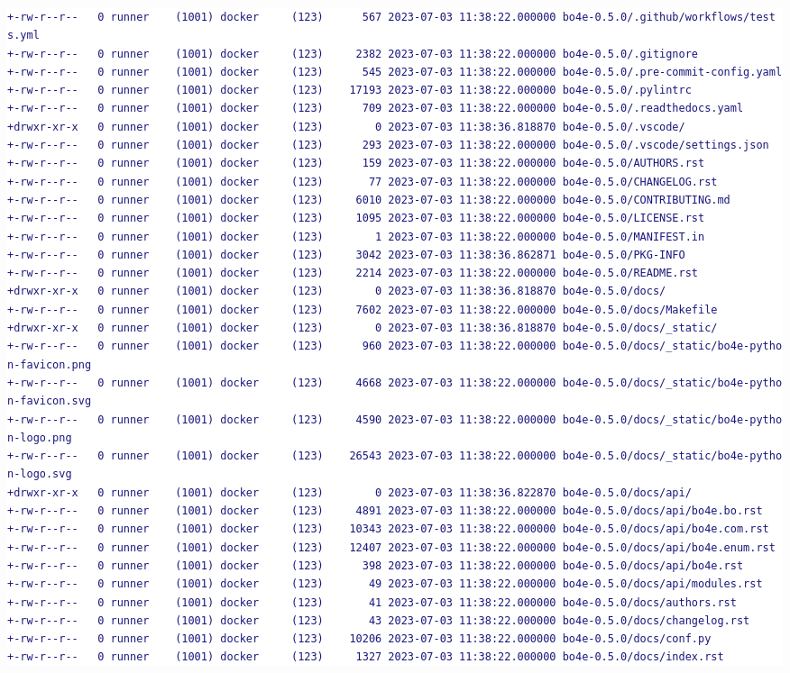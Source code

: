 ```diff
+-rw-r--r--   0 runner    (1001) docker     (123)      567 2023-07-03 11:38:22.000000 bo4e-0.5.0/.github/workflows/tests.yml
+-rw-r--r--   0 runner    (1001) docker     (123)     2382 2023-07-03 11:38:22.000000 bo4e-0.5.0/.gitignore
+-rw-r--r--   0 runner    (1001) docker     (123)      545 2023-07-03 11:38:22.000000 bo4e-0.5.0/.pre-commit-config.yaml
+-rw-r--r--   0 runner    (1001) docker     (123)    17193 2023-07-03 11:38:22.000000 bo4e-0.5.0/.pylintrc
+-rw-r--r--   0 runner    (1001) docker     (123)      709 2023-07-03 11:38:22.000000 bo4e-0.5.0/.readthedocs.yaml
+drwxr-xr-x   0 runner    (1001) docker     (123)        0 2023-07-03 11:38:36.818870 bo4e-0.5.0/.vscode/
+-rw-r--r--   0 runner    (1001) docker     (123)      293 2023-07-03 11:38:22.000000 bo4e-0.5.0/.vscode/settings.json
+-rw-r--r--   0 runner    (1001) docker     (123)      159 2023-07-03 11:38:22.000000 bo4e-0.5.0/AUTHORS.rst
+-rw-r--r--   0 runner    (1001) docker     (123)       77 2023-07-03 11:38:22.000000 bo4e-0.5.0/CHANGELOG.rst
+-rw-r--r--   0 runner    (1001) docker     (123)     6010 2023-07-03 11:38:22.000000 bo4e-0.5.0/CONTRIBUTING.md
+-rw-r--r--   0 runner    (1001) docker     (123)     1095 2023-07-03 11:38:22.000000 bo4e-0.5.0/LICENSE.rst
+-rw-r--r--   0 runner    (1001) docker     (123)        1 2023-07-03 11:38:22.000000 bo4e-0.5.0/MANIFEST.in
+-rw-r--r--   0 runner    (1001) docker     (123)     3042 2023-07-03 11:38:36.862871 bo4e-0.5.0/PKG-INFO
+-rw-r--r--   0 runner    (1001) docker     (123)     2214 2023-07-03 11:38:22.000000 bo4e-0.5.0/README.rst
+drwxr-xr-x   0 runner    (1001) docker     (123)        0 2023-07-03 11:38:36.818870 bo4e-0.5.0/docs/
+-rw-r--r--   0 runner    (1001) docker     (123)     7602 2023-07-03 11:38:22.000000 bo4e-0.5.0/docs/Makefile
+drwxr-xr-x   0 runner    (1001) docker     (123)        0 2023-07-03 11:38:36.818870 bo4e-0.5.0/docs/_static/
+-rw-r--r--   0 runner    (1001) docker     (123)      960 2023-07-03 11:38:22.000000 bo4e-0.5.0/docs/_static/bo4e-python-favicon.png
+-rw-r--r--   0 runner    (1001) docker     (123)     4668 2023-07-03 11:38:22.000000 bo4e-0.5.0/docs/_static/bo4e-python-favicon.svg
+-rw-r--r--   0 runner    (1001) docker     (123)     4590 2023-07-03 11:38:22.000000 bo4e-0.5.0/docs/_static/bo4e-python-logo.png
+-rw-r--r--   0 runner    (1001) docker     (123)    26543 2023-07-03 11:38:22.000000 bo4e-0.5.0/docs/_static/bo4e-python-logo.svg
+drwxr-xr-x   0 runner    (1001) docker     (123)        0 2023-07-03 11:38:36.822870 bo4e-0.5.0/docs/api/
+-rw-r--r--   0 runner    (1001) docker     (123)     4891 2023-07-03 11:38:22.000000 bo4e-0.5.0/docs/api/bo4e.bo.rst
+-rw-r--r--   0 runner    (1001) docker     (123)    10343 2023-07-03 11:38:22.000000 bo4e-0.5.0/docs/api/bo4e.com.rst
+-rw-r--r--   0 runner    (1001) docker     (123)    12407 2023-07-03 11:38:22.000000 bo4e-0.5.0/docs/api/bo4e.enum.rst
+-rw-r--r--   0 runner    (1001) docker     (123)      398 2023-07-03 11:38:22.000000 bo4e-0.5.0/docs/api/bo4e.rst
+-rw-r--r--   0 runner    (1001) docker     (123)       49 2023-07-03 11:38:22.000000 bo4e-0.5.0/docs/api/modules.rst
+-rw-r--r--   0 runner    (1001) docker     (123)       41 2023-07-03 11:38:22.000000 bo4e-0.5.0/docs/authors.rst
+-rw-r--r--   0 runner    (1001) docker     (123)       43 2023-07-03 11:38:22.000000 bo4e-0.5.0/docs/changelog.rst
+-rw-r--r--   0 runner    (1001) docker     (123)    10206 2023-07-03 11:38:22.000000 bo4e-0.5.0/docs/conf.py
+-rw-r--r--   0 runner    (1001) docker     (123)     1327 2023-07-03 11:38:22.000000 bo4e-0.5.0/docs/index.rst
```